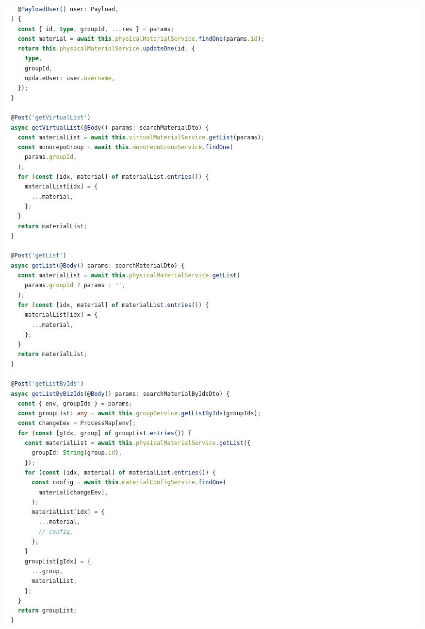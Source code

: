 ```ts
    @PayloadUser() user: Payload,
  ) {
    const { id, type, groupId, ...res } = params;
    const material = await this.physicalMaterialService.findOne(params.id);
    return this.physicalMaterialService.updateOne(id, {
      type,
      groupId,
      updateUser: user.username,
    });
  }

  @Post('getVirtualList')
  async getVirtualList(@Body() params: searchMaterialDto) {
    const materialList = await this.virtualMaterialService.getList(params);
    const monorepoGroup = await this.monorepoGroupService.findOne(
      params.groupId,
    );
    for (const [idx, material] of materialList.entries()) {
      materialList[idx] = {
        ...material,
      };
    }
    return materialList;
  }

  @Post('getList')
  async getList(@Body() params: searchMaterialDto) {
    const materialList = await this.physicalMaterialService.getList(
      params.groupId ? params : '',
    );
    for (const [idx, material] of materialList.entries()) {
      materialList[idx] = {
        ...material,
      };
    }
    return materialList;
  }

  @Post('getListByIds')
  async getListByBizIds(@Body() params: searchMaterialByIdsDto) {
    const { env, groupIds } = params;
    const groupList: any = await this.groupService.getListByIds(groupIds);
    const changeEev = ProcessMap[env];
    for (const [gIdx, group] of groupList.entries()) {
      const materialList = await this.physicalMaterialService.getList({
        groupId: String(group.id),
      });
      for (const [idx, material] of materialList.entries()) {
        const config = await this.materialConfigService.findOne(
          material[changeEev],
        );
        materialList[idx] = {
          ...material,
          // config,
        };
      }
      groupList[gIdx] = {
        ...group,
        materialList,
      };
    }
    return groupList;
  }
```